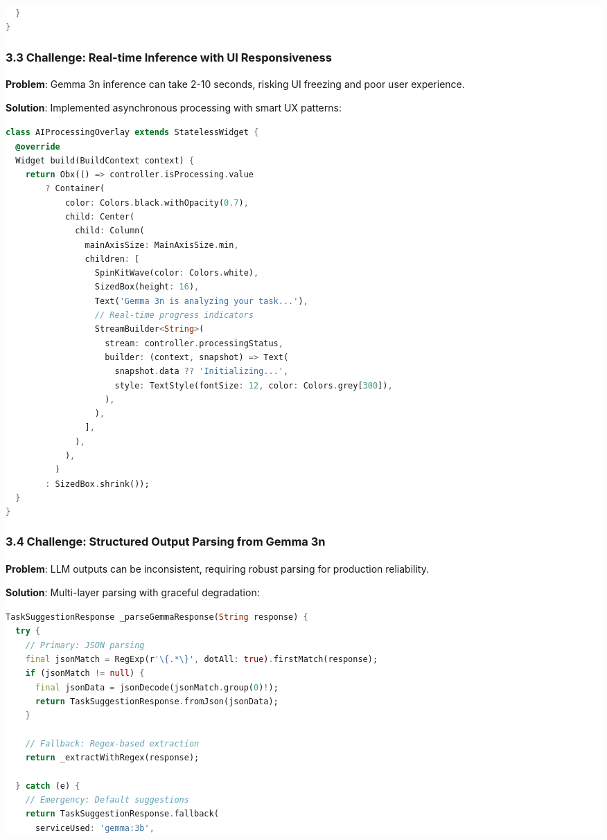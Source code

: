 ```dart
  }
}
```

### 3.3 Challenge: Real-time Inference with UI Responsiveness

**Problem**: Gemma 3n inference can take 2-10 seconds, risking UI freezing and poor user experience.

**Solution**: Implemented asynchronous processing with smart UX patterns:

```dart
class AIProcessingOverlay extends StatelessWidget {
  @override
  Widget build(BuildContext context) {
    return Obx(() => controller.isProcessing.value
        ? Container(
            color: Colors.black.withOpacity(0.7),
            child: Center(
              child: Column(
                mainAxisSize: MainAxisSize.min,
                children: [
                  SpinKitWave(color: Colors.white),
                  SizedBox(height: 16),
                  Text('Gemma 3n is analyzing your task...'),
                  // Real-time progress indicators
                  StreamBuilder<String>(
                    stream: controller.processingStatus,
                    builder: (context, snapshot) => Text(
                      snapshot.data ?? 'Initializing...',
                      style: TextStyle(fontSize: 12, color: Colors.grey[300]),
                    ),
                  ),
                ],
              ),
            ),
          )
        : SizedBox.shrink());
  }
}
```

### 3.4 Challenge: Structured Output Parsing from Gemma 3n

**Problem**: LLM outputs can be inconsistent, requiring robust parsing for production reliability.

**Solution**: Multi-layer parsing with graceful degradation:

```dart
TaskSuggestionResponse _parseGemmaResponse(String response) {
  try {
    // Primary: JSON parsing
    final jsonMatch = RegExp(r'\{.*\}', dotAll: true).firstMatch(response);
    if (jsonMatch != null) {
      final jsonData = jsonDecode(jsonMatch.group(0)!);
      return TaskSuggestionResponse.fromJson(jsonData);
    }
    
    // Fallback: Regex-based extraction
    return _extractWithRegex(response);
    
  } catch (e) {
    // Emergency: Default suggestions
    return TaskSuggestionResponse.fallback(
      serviceUsed: 'gemma:3b',
```